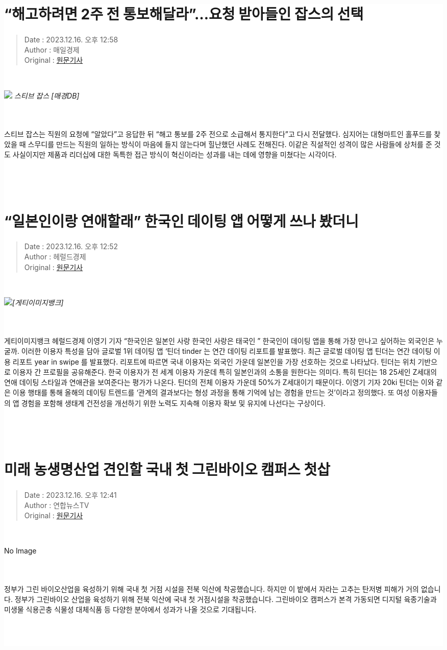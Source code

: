   
# “해고하려면 2주 전 통보해달라”…요청 받아들인 잡스의 선택  
  
> Date : 2023.12.16. 오후 12:58  
> Author : 매일경제  
> Original : [원문기사](https://n.news.naver.com/mnews/article/009/0005230957?sid=105)  
<br/>  
  
<img src="https://imgnews.pstatic.net/image/009/2023/12/16/0005230957_001_20231216125801008.jpg?type=w647" id="img1"></img><em class="img_desc"> 스티브 잡스 [매경DB]</em>  
<br/><br/>  
  
스티브 잡스는 직원의 요청에 “알았다”고 응답한 뒤 “해고 통보를 2주 전으로 소급해서 통지한다”고 다시 전달했다.
심지어는 대형마트인 홀푸드를 찾았을 때 스무디를 만드는 직원의 일하는 방식이 마음에 들지 않는다며 힐난했던 사례도 전해진다.
이같은 직설적인 성격이 많은 사람들에 상처를 준 것도 사실이지만 제품과 리더십에 대한 독특한 접근 방식이 혁신이라는 성과를 내는 데에 영향을 미쳤다는 시각이다.  
<br/><br/><br/>  

  
# “일본인이랑 연애할래” 한국인 데이팅 앱 어떻게 쓰나 봤더니  
  
> Date : 2023.12.16. 오후 12:52  
> Author : 헤럴드경제  
> Original : [원문기사](https://n.news.naver.com/mnews/article/016/0002239764?sid=105)  
<br/>  
  
<img src="https://imgnews.pstatic.net/image/016/2023/12/16/20231215000735_0_20231216125201316.jpg?type=w647" id="img1"></img><em class="img_desc">[게티이미지뱅크]</em>  
<br/><br/>  
  
게티이미지뱅크 헤럴드경제 이영기 기자 “한국인은 일본인 사랑 한국인 사랑은 태국인 ” 한국인이 데이팅 앱을 통해 가장 만나고 싶어하는 외국인은 누굴까.
이러한 이용자 특성을 담아 글로벌 1위 데이팅 앱 ‘틴더 tinder 는 연간 데이팅 리포트를 발표했다.
최근 글로벌 데이팅 앱 틴더는 연간 데이팅 이용 리포트 year in swipe 를 발표했다.
리포트에 따르면 국내 이용자는 외국인 가운데 일본인을 가장 선호하는 것으로 나타났다.
틴더는 위치 기반으로 이용자 간 프로필을 공유해준다.
한국 이용자가 전 세계 이용자 가운데 특히 일본인과의 소통을 원한다는 의미다.
특히 틴더는 18 25세인 Z세대의 연애 데이팅 스타일과 연애관을 보여준다는 평가가 나온다.
틴더의 전체 이용자 가운데 50%가 Z세대이기 때문이다.
이영기 기자 20ki 틴더는 이와 같은 이용 행태를 통해 올해의 데이팅 트렌드를 ‘관계의 결과보다는 형성 과정을 통해 기억에 남는 경험을 만드는 것’이라고 정의했다.
또 여성 이용자들의 앱 경험을 포함해 생태계 건전성을 개선하기 위한 노력도 지속해 이용자 확보 및 유지에 나선다는 구상이다.  
<br/><br/><br/>  

  
# 미래 농생명산업 견인할 국내 첫 그린바이오 캠퍼스 첫삽  
  
> Date : 2023.12.16. 오후 12:41  
> Author : 연합뉴스TV  
> Original : [원문기사](https://n.news.naver.com/mnews/article/422/0000634757?sid=105)  
<br/>  
  
No Image  
<br/><br/>  
  
정부가 그린 바이오산업을 육성하기 위해 국내 첫 거점 시설을 전북 익산에 착공했습니다.
하지만 이 밭에서 자라는 고추는 탄저병 피해가 거의 없습니다.
정부가 그린바이오 산업을 육성하기 위해 전북 익산에 국내 첫 거점시설을 착공했습니다.
그린바이오 캠퍼스가 본격 가동되면 디지털 육종기술과 미생물 식용곤충 식물성 대체식품 등 다양한 분야에서 성과가 나올 것으로 기대됩니다.  
<br/><br/><br/>  

